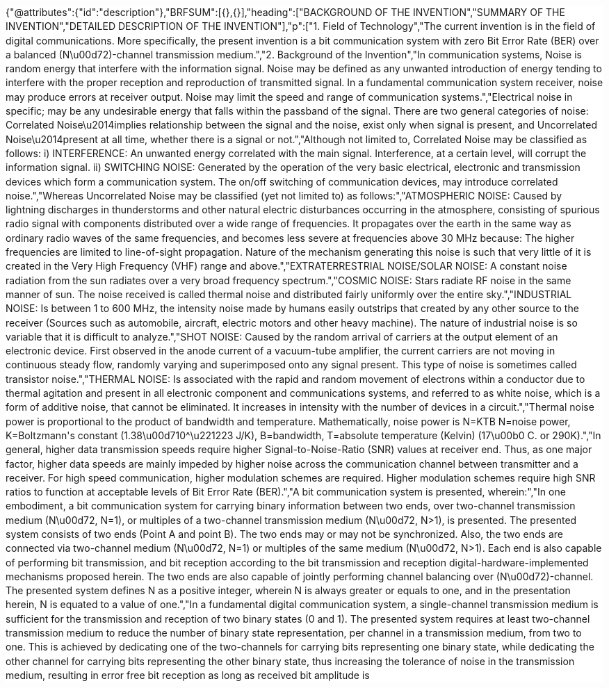 {"@attributes":{"id":"description"},"BRFSUM":[{},{}],"heading":["BACKGROUND OF THE INVENTION","SUMMARY OF THE INVENTION","DETAILED DESCRIPTION OF THE INVENTION"],"p":["1. Field of Technology","The current invention is in the field of digital communications. More specifically, the present invention is a bit communication system with zero Bit Error Rate (BER) over a balanced (N\u00d72)-channel transmission medium.","2. Background of the Invention","In communication systems, Noise is random energy that interfere with the information signal. Noise may be defined as any unwanted introduction of energy tending to interfere with the proper reception and reproduction of transmitted signal. In a fundamental communication system receiver, noise may produce errors at receiver output. Noise may limit the speed and range of communication systems.","Electrical noise in specific; may be any undesirable energy that falls within the passband of the signal. There are two general categories of noise: Correlated Noise\u2014implies relationship between the signal and the noise, exist only when signal is present, and Uncorrelated Noise\u2014present at all time, whether there is a signal or not.","Although not limited to, Correlated Noise may be classified as follows: i) INTERFERENCE: An unwanted energy correlated with the main signal. Interference, at a certain level, will corrupt the information signal. ii) SWITCHING NOISE: Generated by the operation of the very basic electrical, electronic and transmission devices which form a communication system. The on\/off switching of communication devices, may introduce correlated noise.","Whereas Uncorrelated Noise may be classified (yet not limited to) as follows:","ATMOSPHERIC NOISE: Caused by lightning discharges in thunderstorms and other natural electric disturbances occurring in the atmosphere, consisting of spurious radio signal with components distributed over a wide range of frequencies. It propagates over the earth in the same way as ordinary radio waves of the same frequencies, and becomes less severe at frequencies above 30 MHz because: The higher frequencies are limited to line-of-sight propagation. Nature of the mechanism generating this noise is such that very little of it is created in the Very High Frequency (VHF) range and above.","EXTRATERRESTRIAL NOISE\/SOLAR NOISE: A constant noise radiation from the sun radiates over a very broad frequency spectrum.","COSMIC NOISE: Stars radiate RF noise in the same manner of sun. The noise received is called thermal noise and distributed fairly uniformly over the entire sky.","INDUSTRIAL NOISE: Is between 1 to 600 MHz, the intensity noise made by humans easily outstrips that created by any other source to the receiver (Sources such as automobile, aircraft, electric motors and other heavy machine). The nature of industrial noise is so variable that it is difficult to analyze.","SHOT NOISE: Caused by the random arrival of carriers at the output element of an electronic device. First observed in the anode current of a vacuum-tube amplifier, the current carriers are not moving in continuous steady flow, randomly varying and superimposed onto any signal present. This type of noise is sometimes called transistor noise.","THERMAL NOISE: Is associated with the rapid and random movement of electrons within a conductor due to thermal agitation and present in all electronic component and communications systems, and referred to as white noise, which is a form of additive noise, that cannot be eliminated. It increases in intensity with the number of devices in a circuit.","Thermal noise power is proportional to the product of bandwidth and temperature. Mathematically, noise power is N=KTB N=noise power, K=Boltzmann's constant (1.38\u00d710^\u221223 J\/K), B=bandwidth, T=absolute temperature (Kelvin) (17\u00b0 C. or 290K).","In general, higher data transmission speeds require higher Signal-to-Noise-Ratio (SNR) values at receiver end. Thus, as one major factor, higher data speeds are mainly impeded by higher noise across the communication channel between transmitter and a receiver. For high speed communication, higher modulation schemes are required. Higher modulation schemes require high SNR ratios to function at acceptable levels of Bit Error Rate (BER).","A bit communication system is presented, wherein:","In one embodiment, a bit communication system for carrying binary information between two ends, over two-channel transmission medium (N\u00d72, N=1), or multiples of a two-channel transmission medium (N\u00d72, N>1), is presented. The presented system consists of two ends (Point A and point B). The two ends may or may not be synchronized. Also, the two ends are connected via two-channel medium (N\u00d72, N=1) or multiples of the same medium (N\u00d72, N>1). Each end is also capable of performing bit transmission, and bit reception according to the bit transmission and reception digital-hardware-implemented mechanisms proposed herein. The two ends are also capable of jointly performing channel balancing over (N\u00d72)-channel. The presented system defines N as a positive integer, wherein N is always greater or equals to one, and in the presentation herein, N is equated to a value of one.","In a fundamental digital communication system, a single-channel transmission medium is sufficient for the transmission and reception of two binary states (0 and 1). The presented system requires at least two-channel transmission medium to reduce the number of binary state representation, per channel in a transmission medium, from two to one. This is achieved by dedicating one of the two-channels for carrying bits representing one binary state, while dedicating the other channel for carrying bits representing the other binary state, thus increasing the tolerance of noise in the transmission medium, resulting in error free bit reception as long as received bit amplitude is